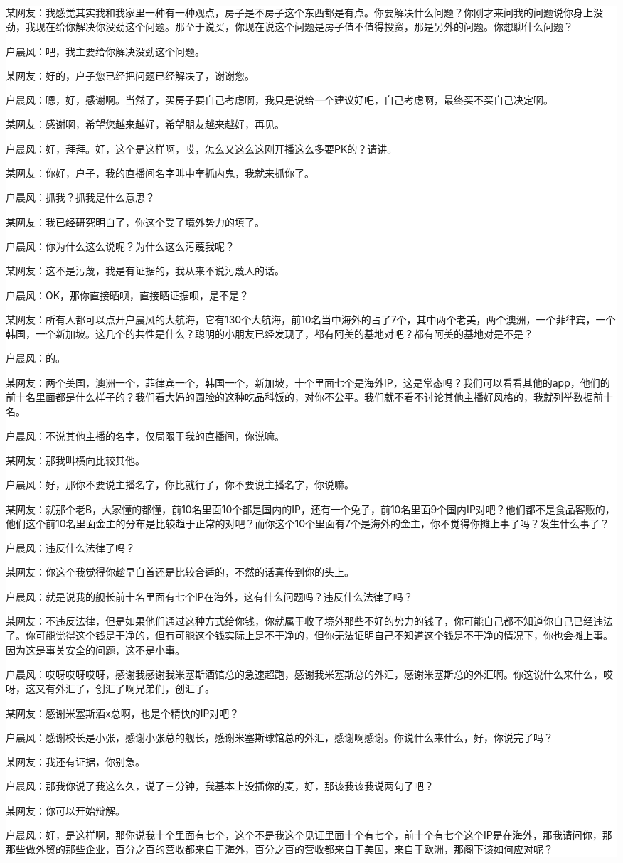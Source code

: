 某网友：我感觉其实我和我家里一种有一种观点，房子是不房子这个东西都是有点。你要解决什么问题？你刚才来问我的问题说你身上没劲，我现在给你解决你没劲这个问题。那至于说买，你现在说这个问题是房子值不值得投资，那是另外的问题。你想聊什么问题？

户晨风：吧，我主要给你解决没劲这个问题。

某网友：好的，户子您已经把问题已经解决了，谢谢您。

户晨风：嗯，好，感谢啊。当然了，买房子要自己考虑啊，我只是说给一个建议好吧，自己考虑啊，最终买不买自己决定啊。

某网友：感谢啊，希望您越来越好，希望朋友越来越好，再见。

户晨风：好，拜拜。好，这个是这样啊，哎，怎么又这么这刚开播这么多要PK的？请讲。

某网友：你好，户子，我的直播间名字叫中奎抓内鬼，我就来抓你了。

户晨风：抓我？抓我是什么意思？

某网友：我已经研究明白了，你这个受了境外势力的填了。

户晨风：你为什么这么说呢？为什么这么污蔑我呢？

某网友：这不是污蔑，我是有证据的，我从来不说污蔑人的话。

户晨风：OK，那你直接晒呗，直接晒证据呗，是不是？

某网友：所有人都可以点开户晨风的大航海，它有130个大航海，前10名当中海外的占了7个，其中两个老美，两个澳洲，一个菲律宾，一个韩国，一个新加坡。这几个的共性是什么？聪明的小朋友已经发现了，都有阿美的基地对吧？都有阿美的基地对是不是？

户晨风：的。

某网友：两个美国，澳洲一个，菲律宾一个，韩国一个，新加坡，十个里面七个是海外IP，这是常态吗？我们可以看看其他的app，他们的前十名里面都是什么样子的？我们看大妈的圆脸的这种吃品科饭的，对你不公平。我们就不看不讨论其他主播好风格的，我就列举数据前十名。

户晨风：不说其他主播的名字，仅局限于我的直播间，你说嘛。

某网友：那我叫横向比较其他。

户晨风：好，那你不要说主播名字，你比就行了，你不要说主播名字，你说嘛。

某网友：就那个老B，大家懂的都懂，前10名里面10个都是国内的IP，还有一个兔子，前10名里面9个国内IP对吧？他们都不是食品客贩的，他们这个前10名里面金主的分布是比较趋于正常的对吧？而你这个10个里面有7个是海外的金主，你不觉得你摊上事了吗？发生什么事了？

户晨风：违反什么法律了吗？

某网友：你这个我觉得你趁早自首还是比较合适的，不然的话真传到你的头上。

户晨风：就是说我的舰长前十名里面有七个IP在海外，这有什么问题吗？违反什么法律了吗？

某网友：不违反法律，但是如果他们通过这种方式给你钱，你就属于收了境外那些不好的势力的钱了，你可能自己都不知道你自己已经违法了。你可能觉得这个钱是干净的，但有可能这个钱实际上是不干净的，但你无法证明自己不知道这个钱是不干净的情况下，你也会摊上事。因为这是事关安全的问题，这不是小事。

户晨风：哎呀哎呀哎呀，感谢我感谢我米塞斯酒馆总的急速超跑，感谢我米塞斯总的外汇，感谢米塞斯总的外汇啊。你这说什么来什么，哎呀，这又有外汇了，创汇了啊兄弟们，创汇了。

某网友：感谢米塞斯酒x总啊，也是个精快的IP对吧？

户晨风：感谢校长是小张，感谢小张总的舰长，感谢米塞斯球馆总的外汇，感谢啊感谢。你说什么来什么，好，你说完了吗？

某网友：我还有证据，你别急。

户晨风：那我你说了我这么久，说了三分钟，我基本上没插你的麦，好，那该我该我说两句了吧？

某网友：你可以开始辩解。

户晨风：好，是这样啊，那你说我十个里面有七个，这个不是我这个见证里面十个有七个，前十个有七个这个IP是在海外，那我请问你，那那些做外贸的那些企业，百分之百的营收都来自于海外，百分之百的营收都来自于美国，来自于欧洲，那阁下该如何应对呢？
